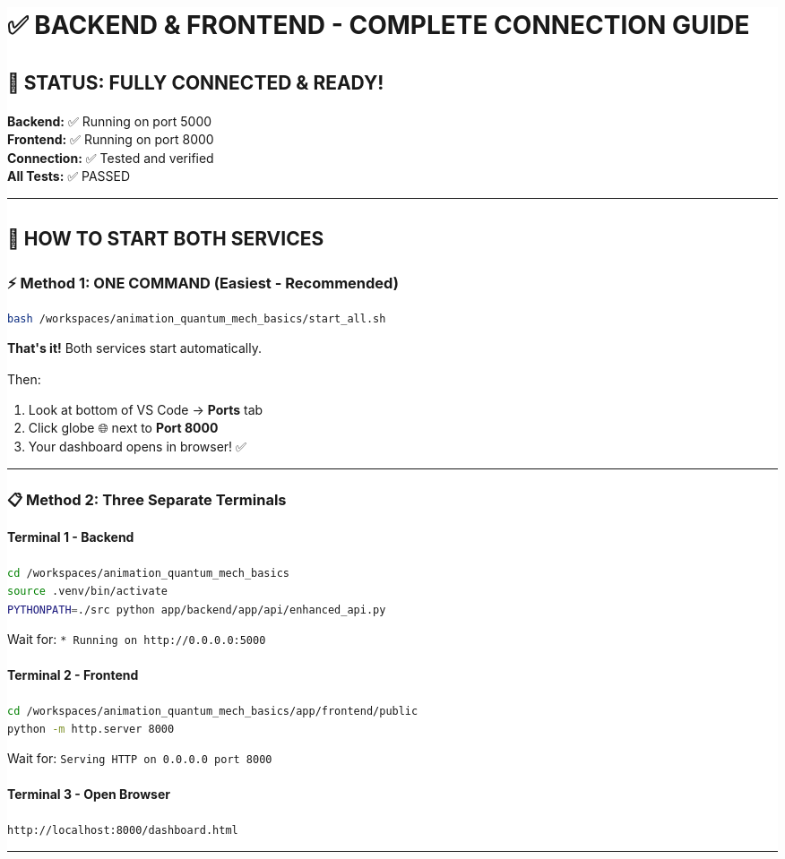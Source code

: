 # ✅ BACKEND & FRONTEND - COMPLETE CONNECTION GUIDE

## 🎉 STATUS: FULLY CONNECTED & READY!

**Backend:** ✅ Running on port 5000  
**Frontend:** ✅ Running on port 8000  
**Connection:** ✅ Tested and verified  
**All Tests:** ✅ PASSED

---

## 🚀 HOW TO START BOTH SERVICES

### ⚡ Method 1: ONE COMMAND (Easiest - Recommended)

```bash
bash /workspaces/animation_quantum_mech_basics/start_all.sh
```

**That's it!** Both services start automatically.

Then:
1. Look at bottom of VS Code → **Ports** tab
2. Click globe 🌐 next to **Port 8000**
3. Your dashboard opens in browser! ✅

---

### 📋 Method 2: Three Separate Terminals

#### Terminal 1 - Backend
```bash
cd /workspaces/animation_quantum_mech_basics
source .venv/bin/activate
PYTHONPATH=./src python app/backend/app/api/enhanced_api.py
```

Wait for: `* Running on http://0.0.0.0:5000`

#### Terminal 2 - Frontend
```bash
cd /workspaces/animation_quantum_mech_basics/app/frontend/public
python -m http.server 8000
```

Wait for: `Serving HTTP on 0.0.0.0 port 8000`

#### Terminal 3 - Open Browser
```
http://localhost:8000/dashboard.html
```

---
